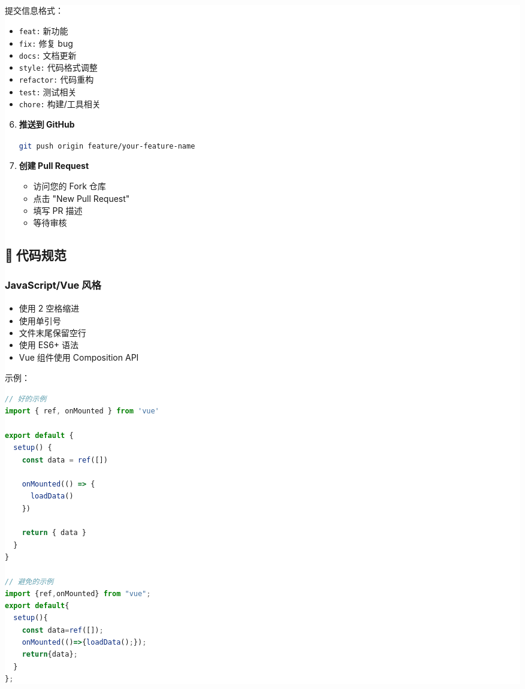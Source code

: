    提交信息格式：
   - `feat:` 新功能
   - `fix:` 修复 bug
   - `docs:` 文档更新
   - `style:` 代码格式调整
   - `refactor:` 代码重构
   - `test:` 测试相关
   - `chore:` 构建/工具相关

6. **推送到 GitHub**

   ```bash
   git push origin feature/your-feature-name
   ```

7. **创建 Pull Request**

   - 访问您的 Fork 仓库
   - 点击 "New Pull Request"
   - 填写 PR 描述
   - 等待审核

## 📝 代码规范

### JavaScript/Vue 风格

- 使用 2 空格缩进
- 使用单引号
- 文件末尾保留空行
- 使用 ES6+ 语法
- Vue 组件使用 Composition API

示例：

```javascript
// 好的示例
import { ref, onMounted } from 'vue'

export default {
  setup() {
    const data = ref([])
    
    onMounted(() => {
      loadData()
    })
    
    return { data }
  }
}

// 避免的示例
import {ref,onMounted} from "vue";
export default{
  setup(){
    const data=ref([]);
    onMounted(()=>{loadData();});
    return{data};
  }
};
```
